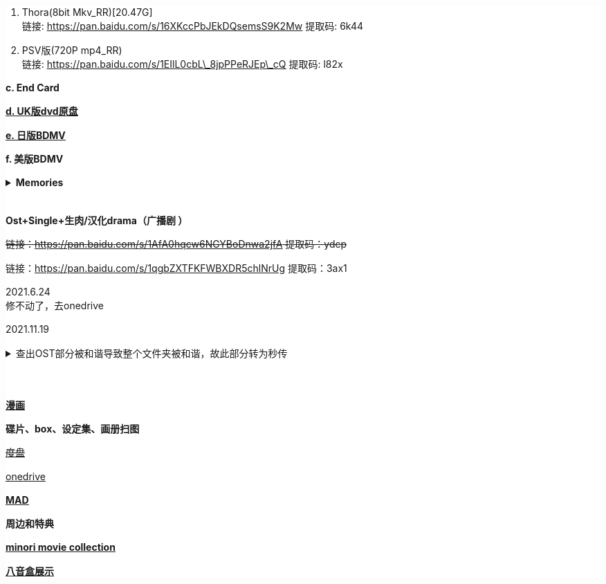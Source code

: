 1. Thora(8bit Mkv\_RR)\[20.47G\]<br>
链接:
[<u>https://pan.baidu.com/s/16XKccPbJEkDQsemsS9K2Mw</u>](https://pan.baidu.com/s/16XKccPbJEkDQsemsS9K2Mw)
提取码: 6k44

1.  PSV版(720P mp4\_RR)<br>
链接:
[<u>https://pan.baidu.com/s/1EIlL0cbL\_8jpPPeRJEp\_cQ</u>](https://pan.baidu.com/s/1EIlL0cbL_8jpPPeRJEp_cQ)
提取码: l82x

**c. End Card**

**[<u>d. UK版dvd原盘</u>](https://pan.baidu.com/s/13BnRglykq9p0f_M9J_-o3w?pwd=pk78)**

**[<u>e. 日版BDMV</u>](https://kf.miaola.info/read.php?fid=92&tid=558430&sf=57b)**

**f. 美版BDMV**


<details><summary><b>Memories</b></summary></details>




<br>

**Ost+Single+生肉/汉化drama（广播剧 ）**

<s>链接：<u><https://pan.baidu.com/s/1AfA0hqcw6NGYBoDnwa2jfA></u>
提取码：ydcp</s>

链接：[<u>https://pan.baidu.com/s/1qgbZXTFKFWBXDR5chlNrUg</u>](https://pan.baidu.com/s/1qgbZXTFKFWBXDR5chlNrUg)
提取码：3ax1

2021.6.24<br>
修不动了，去onedrive

2021.11.19 
<details><summary>查出OST部分被和谐导致整个文件夹被和谐，故此部分转为秒传</summary></details>
<br><br>

**[<u>漫画</u>](https://pan.baidu.com/s/1GgPyHcuzNXE4qlAIRStgUg?pwd=trss)**

**碟片、box、设定集、画册扫图**

<s>[<u>度盘</u>](https://pan.baidu.com/s/11s9p4JRgBgV_m9OA0hXoFQ?pwd=3ux4)</s>

[<u>onedrive</u>](https://mingbos-my.sharepoint.com/:f:/g/personal/otowa_group_mingbos_onmicrosoft_com/Eu-O9UFg5-dEkIis8LB5TcABOzNDanNguikZFmbMCjb6Fg?e=TBESCx)

**[<u>MAD</u>](https://pan.baidu.com/s/18NLEoEusfrZrmdee75a7wQ?pwd=0l6i)**


**周边和特典**

**[<u>minori movie collection</u>](https://pan.baidu.com/s/1t3Xrdqp9zeLoCLRtsK7p0w?pwd=7n28)**

**[<u>八音盒展示</u>](https://pan.baidu.com/s/1lzoZMDicuqT4WKA8sdKrvA?pwd=iw4h)**

